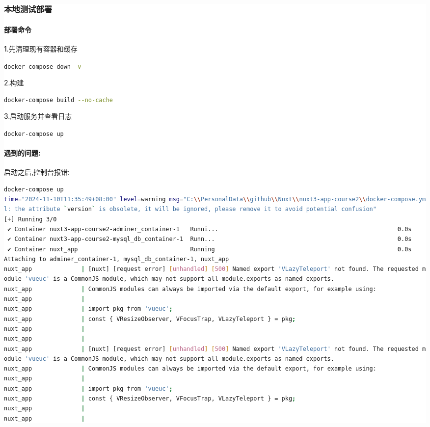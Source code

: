 

### 本地测试部署

#### 部署命令

1.先清理现有容器和缓存

```bash
docker-compose down -v
```

2.构建

```bash
docker-compose build --no-cache
```

3.启动服务并查看日志

```bash
docker-compose up
```





#### 遇到的问题:

启动之后,控制台报错:

```bash
docker-compose up
time="2024-11-10T11:35:49+08:00" level=warning msg="C:\\PersonalData\\github\\Nuxt\\nuxt3-app-course2\\docker-compose.yml: the attribute `version` is obsolete, it will be ignored, please remove it to avoid potential confusion"        
[+] Running 3/0
 ✔ Container nuxt3-app-course2-adminer_container-1   Runni...                                                   0.0s 
 ✔ Container nuxt3-app-course2-mysql_db_container-1  Runn...                                                    0.0s 
 ✔ Container nuxt_app                                Running                                                    0.0s 
Attaching to adminer_container-1, mysql_db_container-1, nuxt_app
nuxt_app              | [nuxt] [request error] [unhandled] [500] Named export 'VLazyTeleport' not found. The requested module 'vueuc' is a CommonJS module, which may not support all module.exports as named exports.
nuxt_app              | CommonJS modules can always be imported via the default export, for example using:
nuxt_app              |
nuxt_app              | import pkg from 'vueuc';
nuxt_app              | const { VResizeObserver, VFocusTrap, VLazyTeleport } = pkg;
nuxt_app              |
nuxt_app              |
nuxt_app              | [nuxt] [request error] [unhandled] [500] Named export 'VLazyTeleport' not found. The requested module 'vueuc' is a CommonJS module, which may not support all module.exports as named exports.
nuxt_app              | CommonJS modules can always be imported via the default export, for example using:
nuxt_app              |
nuxt_app              | import pkg from 'vueuc';
nuxt_app              | const { VResizeObserver, VFocusTrap, VLazyTeleport } = pkg;
nuxt_app              |
nuxt_app              |
```
